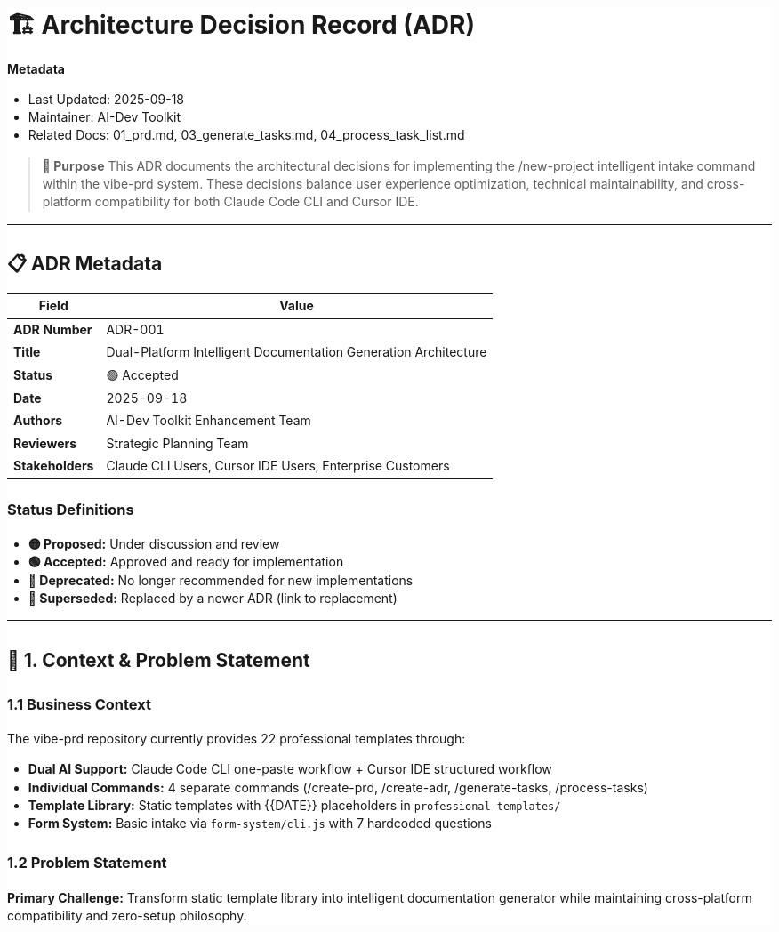 # 🏗️ Architecture Decision Record (ADR)

**Metadata**
- Last Updated: 2025-09-18
- Maintainer: AI-Dev Toolkit
- Related Docs: 01_prd.md, 03_generate_tasks.md, 04_process_task_list.md

> **🎯 Purpose**
> This ADR documents the architectural decisions for implementing the /new-project intelligent intake command within the vibe-prd system. These decisions balance user experience optimization, technical maintainability, and cross-platform compatibility for both Claude Code CLI and Cursor IDE.

---

## 📋 ADR Metadata

| Field | Value |
|-------|-------|
| **ADR Number** | ADR-001 |
| **Title** | Dual-Platform Intelligent Documentation Generation Architecture |
| **Status** | 🟢 Accepted |
| **Date** | 2025-09-18 |
| **Authors** | AI-Dev Toolkit Enhancement Team |
| **Reviewers** | Strategic Planning Team |
| **Stakeholders** | Claude CLI Users, Cursor IDE Users, Enterprise Customers |

### Status Definitions
- **🟡 Proposed:** Under discussion and review
- **🟢 Accepted:** Approved and ready for implementation
- **🔴 Deprecated:** No longer recommended for new implementations
- **🔄 Superseded:** Replaced by a newer ADR (link to replacement)

---

## 🎯 1. Context & Problem Statement

### 1.1 Business Context
The vibe-prd repository currently provides 22 professional templates through:
- **Dual AI Support:** Claude Code CLI one-paste workflow + Cursor IDE structured workflow
- **Individual Commands:** 4 separate commands (/create-prd, /create-adr, /generate-tasks, /process-tasks)
- **Template Library:** Static templates with {{DATE}} placeholders in `professional-templates/`
- **Form System:** Basic intake via `form-system/cli.js` with 7 hardcoded questions

### 1.2 Problem Statement
**Primary Challenge:** Transform static template library into intelligent documentation generator while maintaining cross-platform compatibility and zero-setup philosophy.
